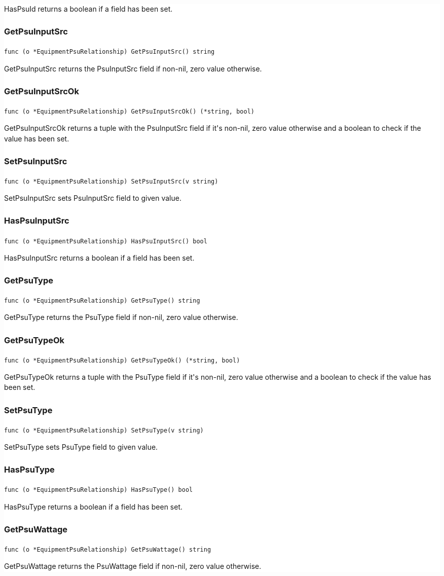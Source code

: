 HasPsuId returns a boolean if a field has been set.

### GetPsuInputSrc

`func (o *EquipmentPsuRelationship) GetPsuInputSrc() string`

GetPsuInputSrc returns the PsuInputSrc field if non-nil, zero value otherwise.

### GetPsuInputSrcOk

`func (o *EquipmentPsuRelationship) GetPsuInputSrcOk() (*string, bool)`

GetPsuInputSrcOk returns a tuple with the PsuInputSrc field if it's non-nil, zero value otherwise
and a boolean to check if the value has been set.

### SetPsuInputSrc

`func (o *EquipmentPsuRelationship) SetPsuInputSrc(v string)`

SetPsuInputSrc sets PsuInputSrc field to given value.

### HasPsuInputSrc

`func (o *EquipmentPsuRelationship) HasPsuInputSrc() bool`

HasPsuInputSrc returns a boolean if a field has been set.

### GetPsuType

`func (o *EquipmentPsuRelationship) GetPsuType() string`

GetPsuType returns the PsuType field if non-nil, zero value otherwise.

### GetPsuTypeOk

`func (o *EquipmentPsuRelationship) GetPsuTypeOk() (*string, bool)`

GetPsuTypeOk returns a tuple with the PsuType field if it's non-nil, zero value otherwise
and a boolean to check if the value has been set.

### SetPsuType

`func (o *EquipmentPsuRelationship) SetPsuType(v string)`

SetPsuType sets PsuType field to given value.

### HasPsuType

`func (o *EquipmentPsuRelationship) HasPsuType() bool`

HasPsuType returns a boolean if a field has been set.

### GetPsuWattage

`func (o *EquipmentPsuRelationship) GetPsuWattage() string`

GetPsuWattage returns the PsuWattage field if non-nil, zero value otherwise.
